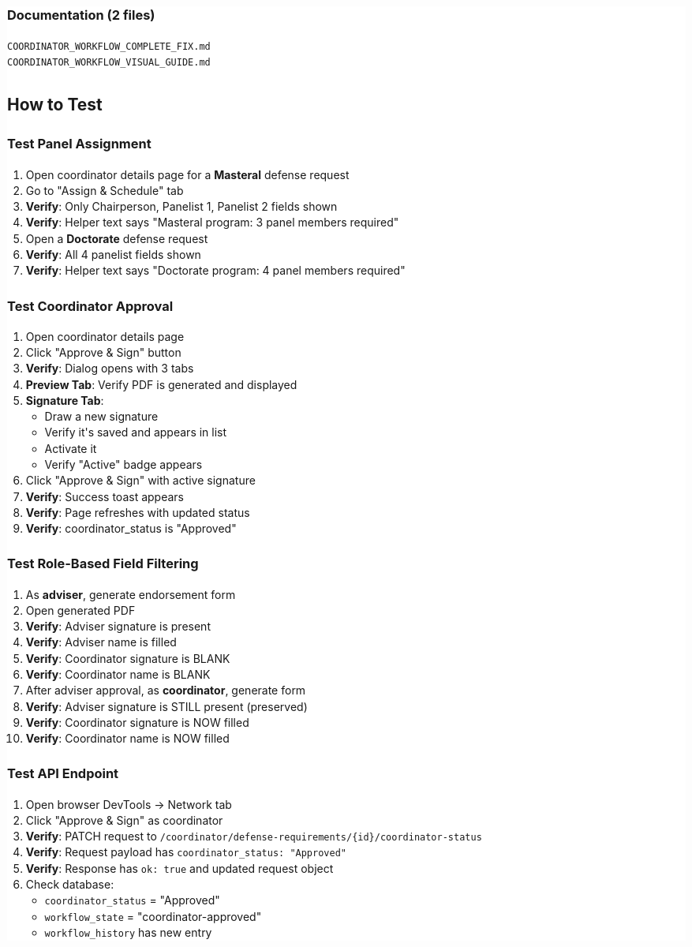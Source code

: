 ### Documentation (2 files)
```
COORDINATOR_WORKFLOW_COMPLETE_FIX.md
COORDINATOR_WORKFLOW_VISUAL_GUIDE.md
```

## How to Test

### Test Panel Assignment
1. Open coordinator details page for a **Masteral** defense request
2. Go to "Assign & Schedule" tab
3. **Verify**: Only Chairperson, Panelist 1, Panelist 2 fields shown
4. **Verify**: Helper text says "Masteral program: 3 panel members required"
5. Open a **Doctorate** defense request
6. **Verify**: All 4 panelist fields shown
7. **Verify**: Helper text says "Doctorate program: 4 panel members required"

### Test Coordinator Approval
1. Open coordinator details page
2. Click "Approve & Sign" button
3. **Verify**: Dialog opens with 3 tabs
4. **Preview Tab**: Verify PDF is generated and displayed
5. **Signature Tab**: 
   - Draw a new signature
   - Verify it's saved and appears in list
   - Activate it
   - Verify "Active" badge appears
6. Click "Approve & Sign" with active signature
7. **Verify**: Success toast appears
8. **Verify**: Page refreshes with updated status
9. **Verify**: coordinator_status is "Approved"

### Test Role-Based Field Filtering
1. As **adviser**, generate endorsement form
2. Open generated PDF
3. **Verify**: Adviser signature is present
4. **Verify**: Adviser name is filled
5. **Verify**: Coordinator signature is BLANK
6. **Verify**: Coordinator name is BLANK
7. After adviser approval, as **coordinator**, generate form
8. **Verify**: Adviser signature is STILL present (preserved)
9. **Verify**: Coordinator signature is NOW filled
10. **Verify**: Coordinator name is NOW filled

### Test API Endpoint
1. Open browser DevTools → Network tab
2. Click "Approve & Sign" as coordinator
3. **Verify**: PATCH request to `/coordinator/defense-requirements/{id}/coordinator-status`
4. **Verify**: Request payload has `coordinator_status: "Approved"`
5. **Verify**: Response has `ok: true` and updated request object
6. Check database:
   - `coordinator_status` = "Approved"
   - `workflow_state` = "coordinator-approved"
   - `workflow_history` has new entry
